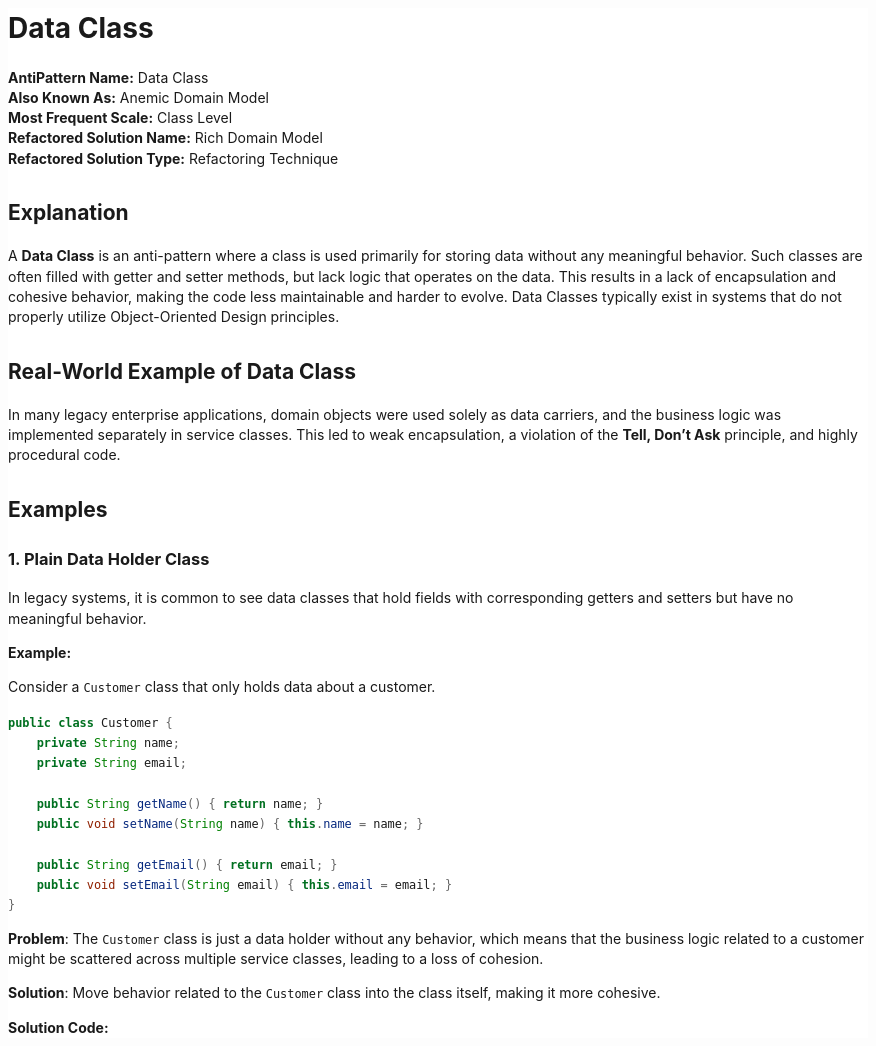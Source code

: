 # Data Class

**AntiPattern Name:** Data Class\
**Also Known As:** Anemic Domain Model\
**Most Frequent Scale:** Class Level\
**Refactored Solution Name:** Rich Domain Model\
**Refactored Solution Type:** Refactoring Technique

## Explanation
A **Data Class** is an anti-pattern where a class is used primarily for storing data without any meaningful behavior. Such classes are often filled with getter and setter methods, but lack logic that operates on the data. This results in a lack of encapsulation and cohesive behavior, making the code less maintainable and harder to evolve. Data Classes typically exist in systems that do not properly utilize Object-Oriented Design principles.

## Real-World Example of Data Class
In many legacy enterprise applications, domain objects were used solely as data carriers, and the business logic was implemented separately in service classes. This led to weak encapsulation, a violation of the **Tell, Don’t Ask** principle, and highly procedural code.

## Examples
### 1. Plain Data Holder Class

In legacy systems, it is common to see data classes that hold fields with corresponding getters and setters but have no meaningful behavior.

**Example:**

Consider a `Customer` class that only holds data about a customer.

```java
public class Customer {
    private String name;
    private String email;

    public String getName() { return name; }
    public void setName(String name) { this.name = name; }

    public String getEmail() { return email; }
    public void setEmail(String email) { this.email = email; }
}
```

**Problem**: The `Customer` class is just a data holder without any behavior, which means that the business logic related to a customer might be scattered across multiple service classes, leading to a loss of cohesion.

**Solution**: Move behavior related to the `Customer` class into the class itself, making it more cohesive.

**Solution Code:**
